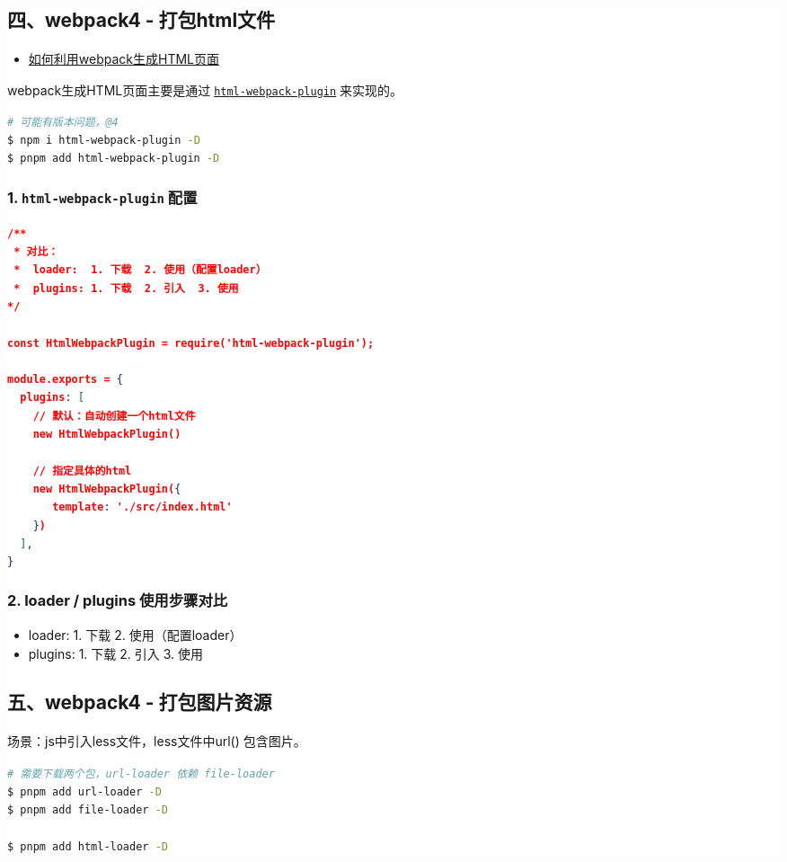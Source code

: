 ## 四、webpack4 - 打包html文件

* [如何利用webpack生成HTML页面](https://array-huang.gitbooks.io/multipage-webapp-architecture-with-webpack/content/chapter4/webpack-build-html-page.html)

webpack生成HTML页面主要是通过 [`html-webpack-plugin`](https://github.com/ampedandwired/html-webpack-plugin) 来实现的。

```sh
# 可能有版本问题，@4
$ npm i html-webpack-plugin -D
$ pnpm add html-webpack-plugin -D
```



### 1. `html-webpack-plugin` 配置

```json
/**
 * 对比：
 *  loader:  1. 下载  2. 使用（配置loader）
 *  plugins: 1. 下载  2. 引入  3. 使用
*/

const HtmlWebpackPlugin = require('html-webpack-plugin');

module.exports = {
  plugins: [
    // 默认：自动创建一个html文件
    new HtmlWebpackPlugin()
      
    // 指定具体的html
    new HtmlWebpackPlugin({
       template: './src/index.html'
    })
  ],
}
```



### 2. loader / plugins 使用步骤对比

 * loader:  1. 下载  2. 使用（配置loader）
 * plugins: 1. 下载  2. 引入  3. 使用




## 五、webpack4 - 打包图片资源

场景：js中引入less文件，less文件中url() 包含图片。

```sh
# 需要下载两个包，url-loader 依赖 file-loader
$ pnpm add url-loader -D
$ pnpm add file-loader -D

$ pnpm add html-loader -D
```
